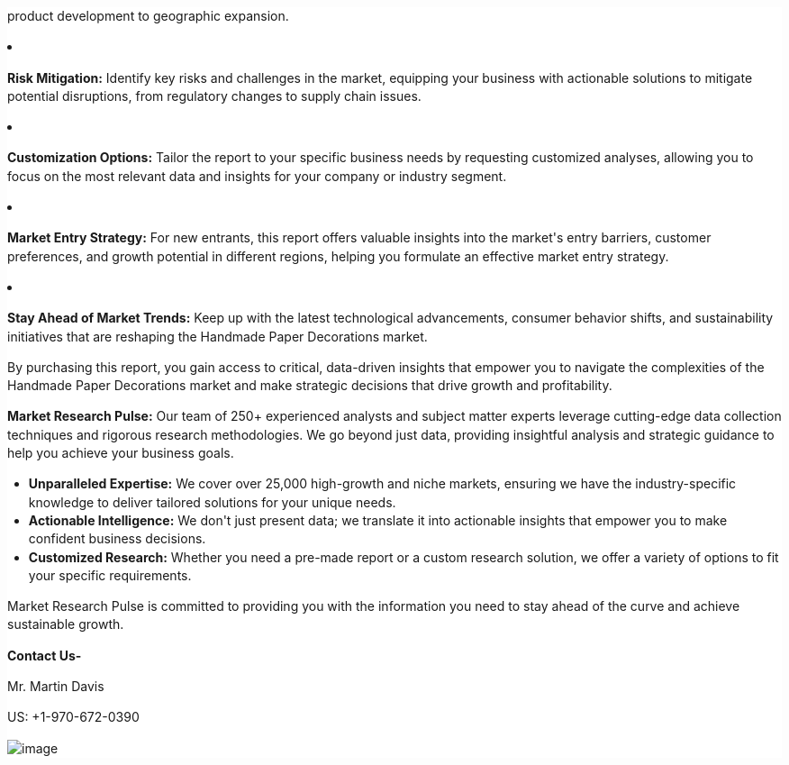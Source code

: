 product development to geographic expansion.</p></li><li><p><strong>Risk Mitigation:</strong> Identify key risks and challenges in the market, equipping your business with actionable solutions to mitigate potential disruptions, from regulatory changes to supply chain issues.</p></li><li><p><strong>Customization Options:</strong> Tailor the report to your specific business needs by requesting customized analyses, allowing you to focus on the most relevant data and insights for your company or industry segment.</p></li><li><p><strong>Market Entry Strategy:</strong> For new entrants, this report offers valuable insights into the market's entry barriers, customer preferences, and growth potential in different regions, helping you formulate an effective market entry strategy.</p></li><li><p><strong>Stay Ahead of Market Trends:</strong> Keep up with the latest technological advancements, consumer behavior shifts, and sustainability initiatives that are reshaping the Handmade Paper Decorations market.</p></li></ol><p>By purchasing this report, you gain access to critical, data-driven insights that empower you to navigate the complexities of the Handmade Paper Decorations market and make strategic decisions that drive growth and profitability.</p><p><strong>Market Research Pulse:</strong>&nbsp;Our team of 250+ experienced analysts and subject matter experts leverage cutting-edge data collection techniques and rigorous research methodologies. We go beyond just data, providing insightful analysis and strategic guidance to help you achieve your business goals.</p><ul><li><strong>Unparalleled Expertise:</strong>&nbsp;We cover over 25,000 high-growth and niche markets, ensuring we have the industry-specific knowledge to deliver tailored solutions for your unique needs.</li><li><strong>Actionable Intelligence:</strong>&nbsp;We don't just present data; we translate it into actionable insights that empower you to make confident business decisions.</li><li><strong>Customized Research:</strong>&nbsp;Whether you need a pre-made report or a custom research solution, we offer a variety of options to fit your specific requirements.</li></ul><p>Market Research Pulse is committed to providing you with the information you need to stay ahead of the curve and achieve sustainable growth.</p><p><strong>Contact Us-</strong></p><p>Mr. Martin Davis</p><p>US: +1-970-672-0390</p>
![image](https://github.com/user-attachments/assets/a1af84b6-a71d-4370-bcbb-0a77e6fc8a15)
